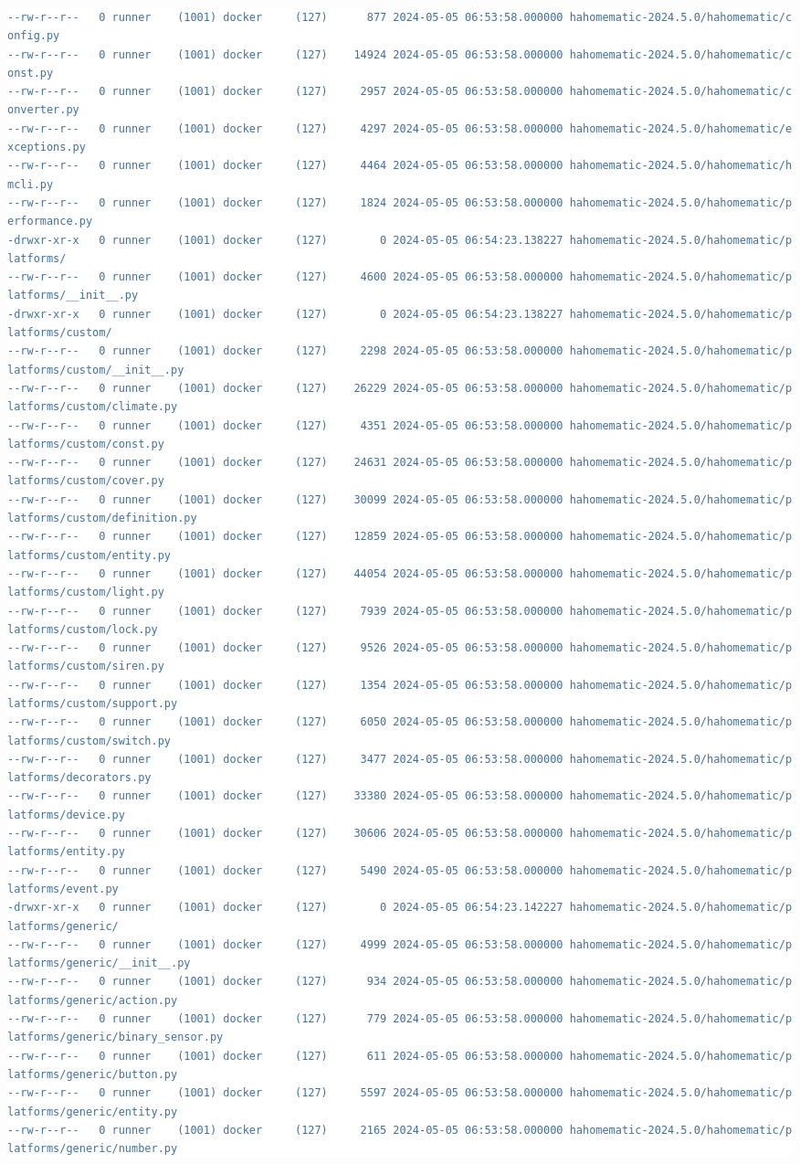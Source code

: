 ```diff
--rw-r--r--   0 runner    (1001) docker     (127)      877 2024-05-05 06:53:58.000000 hahomematic-2024.5.0/hahomematic/config.py
--rw-r--r--   0 runner    (1001) docker     (127)    14924 2024-05-05 06:53:58.000000 hahomematic-2024.5.0/hahomematic/const.py
--rw-r--r--   0 runner    (1001) docker     (127)     2957 2024-05-05 06:53:58.000000 hahomematic-2024.5.0/hahomematic/converter.py
--rw-r--r--   0 runner    (1001) docker     (127)     4297 2024-05-05 06:53:58.000000 hahomematic-2024.5.0/hahomematic/exceptions.py
--rw-r--r--   0 runner    (1001) docker     (127)     4464 2024-05-05 06:53:58.000000 hahomematic-2024.5.0/hahomematic/hmcli.py
--rw-r--r--   0 runner    (1001) docker     (127)     1824 2024-05-05 06:53:58.000000 hahomematic-2024.5.0/hahomematic/performance.py
-drwxr-xr-x   0 runner    (1001) docker     (127)        0 2024-05-05 06:54:23.138227 hahomematic-2024.5.0/hahomematic/platforms/
--rw-r--r--   0 runner    (1001) docker     (127)     4600 2024-05-05 06:53:58.000000 hahomematic-2024.5.0/hahomematic/platforms/__init__.py
-drwxr-xr-x   0 runner    (1001) docker     (127)        0 2024-05-05 06:54:23.138227 hahomematic-2024.5.0/hahomematic/platforms/custom/
--rw-r--r--   0 runner    (1001) docker     (127)     2298 2024-05-05 06:53:58.000000 hahomematic-2024.5.0/hahomematic/platforms/custom/__init__.py
--rw-r--r--   0 runner    (1001) docker     (127)    26229 2024-05-05 06:53:58.000000 hahomematic-2024.5.0/hahomematic/platforms/custom/climate.py
--rw-r--r--   0 runner    (1001) docker     (127)     4351 2024-05-05 06:53:58.000000 hahomematic-2024.5.0/hahomematic/platforms/custom/const.py
--rw-r--r--   0 runner    (1001) docker     (127)    24631 2024-05-05 06:53:58.000000 hahomematic-2024.5.0/hahomematic/platforms/custom/cover.py
--rw-r--r--   0 runner    (1001) docker     (127)    30099 2024-05-05 06:53:58.000000 hahomematic-2024.5.0/hahomematic/platforms/custom/definition.py
--rw-r--r--   0 runner    (1001) docker     (127)    12859 2024-05-05 06:53:58.000000 hahomematic-2024.5.0/hahomematic/platforms/custom/entity.py
--rw-r--r--   0 runner    (1001) docker     (127)    44054 2024-05-05 06:53:58.000000 hahomematic-2024.5.0/hahomematic/platforms/custom/light.py
--rw-r--r--   0 runner    (1001) docker     (127)     7939 2024-05-05 06:53:58.000000 hahomematic-2024.5.0/hahomematic/platforms/custom/lock.py
--rw-r--r--   0 runner    (1001) docker     (127)     9526 2024-05-05 06:53:58.000000 hahomematic-2024.5.0/hahomematic/platforms/custom/siren.py
--rw-r--r--   0 runner    (1001) docker     (127)     1354 2024-05-05 06:53:58.000000 hahomematic-2024.5.0/hahomematic/platforms/custom/support.py
--rw-r--r--   0 runner    (1001) docker     (127)     6050 2024-05-05 06:53:58.000000 hahomematic-2024.5.0/hahomematic/platforms/custom/switch.py
--rw-r--r--   0 runner    (1001) docker     (127)     3477 2024-05-05 06:53:58.000000 hahomematic-2024.5.0/hahomematic/platforms/decorators.py
--rw-r--r--   0 runner    (1001) docker     (127)    33380 2024-05-05 06:53:58.000000 hahomematic-2024.5.0/hahomematic/platforms/device.py
--rw-r--r--   0 runner    (1001) docker     (127)    30606 2024-05-05 06:53:58.000000 hahomematic-2024.5.0/hahomematic/platforms/entity.py
--rw-r--r--   0 runner    (1001) docker     (127)     5490 2024-05-05 06:53:58.000000 hahomematic-2024.5.0/hahomematic/platforms/event.py
-drwxr-xr-x   0 runner    (1001) docker     (127)        0 2024-05-05 06:54:23.142227 hahomematic-2024.5.0/hahomematic/platforms/generic/
--rw-r--r--   0 runner    (1001) docker     (127)     4999 2024-05-05 06:53:58.000000 hahomematic-2024.5.0/hahomematic/platforms/generic/__init__.py
--rw-r--r--   0 runner    (1001) docker     (127)      934 2024-05-05 06:53:58.000000 hahomematic-2024.5.0/hahomematic/platforms/generic/action.py
--rw-r--r--   0 runner    (1001) docker     (127)      779 2024-05-05 06:53:58.000000 hahomematic-2024.5.0/hahomematic/platforms/generic/binary_sensor.py
--rw-r--r--   0 runner    (1001) docker     (127)      611 2024-05-05 06:53:58.000000 hahomematic-2024.5.0/hahomematic/platforms/generic/button.py
--rw-r--r--   0 runner    (1001) docker     (127)     5597 2024-05-05 06:53:58.000000 hahomematic-2024.5.0/hahomematic/platforms/generic/entity.py
--rw-r--r--   0 runner    (1001) docker     (127)     2165 2024-05-05 06:53:58.000000 hahomematic-2024.5.0/hahomematic/platforms/generic/number.py
```